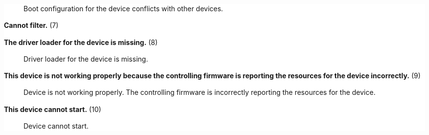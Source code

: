 
</dt> <dd>

Boot configuration for the device conflicts with other devices.

</dd> <dt>

<span id="Cannot_filter."></span><span id="cannot_filter."></span><span id="CANNOT_FILTER."></span>

<span id="cannot_filter."></span><span id="CANNOT_FILTER."></span>**Cannot filter.** (7)


</dt> <dd></dd> <dt>

<span id="The_driver_loader_for_the_device_is_missing."></span><span id="the_driver_loader_for_the_device_is_missing."></span><span id="THE_DRIVER_LOADER_FOR_THE_DEVICE_IS_MISSING."></span>

<span id="the_driver_loader_for_the_device_is_missing."></span><span id="THE_DRIVER_LOADER_FOR_THE_DEVICE_IS_MISSING."></span>**The driver loader for the device is missing.** (8)


</dt> <dd>

Driver loader for the device is missing.

</dd> <dt>

<span id="This_device_is_not_working_properly_because_the_controlling_firmware_is_reporting_the_resources_for_the_device_incorrectly."></span><span id="this_device_is_not_working_properly_because_the_controlling_firmware_is_reporting_the_resources_for_the_device_incorrectly."></span><span id="THIS_DEVICE_IS_NOT_WORKING_PROPERLY_BECAUSE_THE_CONTROLLING_FIRMWARE_IS_REPORTING_THE_RESOURCES_FOR_THE_DEVICE_INCORRECTLY."></span>

<span id="this_device_is_not_working_properly_because_the_controlling_firmware_is_reporting_the_resources_for_the_device_incorrectly."></span><span id="THIS_DEVICE_IS_NOT_WORKING_PROPERLY_BECAUSE_THE_CONTROLLING_FIRMWARE_IS_REPORTING_THE_RESOURCES_FOR_THE_DEVICE_INCORRECTLY."></span>**This device is not working properly because the controlling firmware is reporting the resources for the device incorrectly.** (9)


</dt> <dd>

Device is not working properly. The controlling firmware is incorrectly reporting the resources for the device.

</dd> <dt>

<span id="This_device_cannot_start."></span><span id="this_device_cannot_start."></span><span id="THIS_DEVICE_CANNOT_START."></span>

<span id="this_device_cannot_start."></span><span id="THIS_DEVICE_CANNOT_START."></span>**This device cannot start.** (10)


</dt> <dd>

Device cannot start.

</dd> <dt>

<span id="This_device_failed."></span><span id="this_device_failed."></span><span id="THIS_DEVICE_FAILED."></span>
